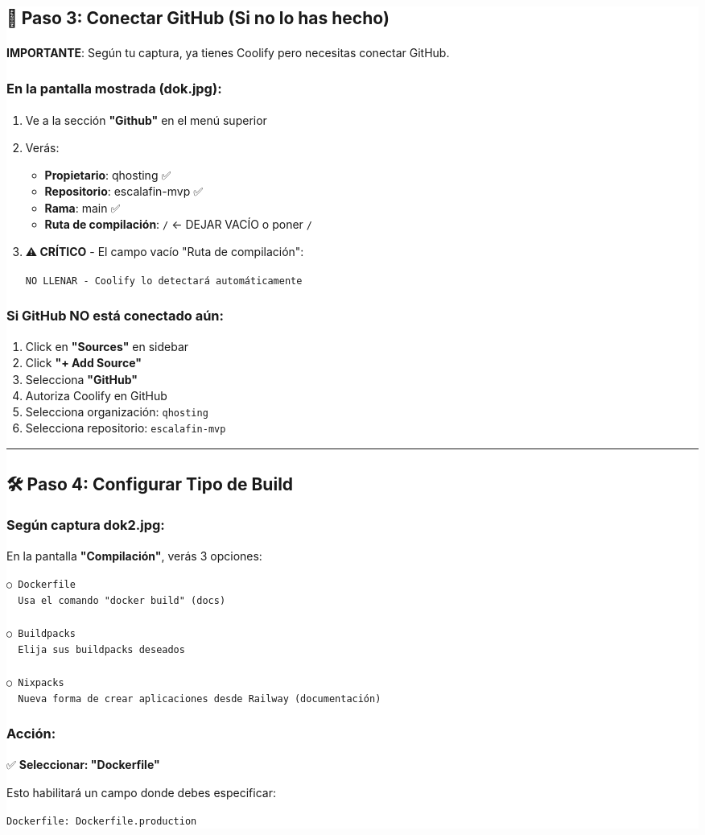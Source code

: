 ## 🔗 Paso 3: Conectar GitHub (Si no lo has hecho)

**IMPORTANTE**: Según tu captura, ya tienes Coolify pero necesitas conectar GitHub.

### En la pantalla mostrada (dok.jpg):
1. Ve a la sección **"Github"** en el menú superior
2. Verás:
   - **Propietario**: qhosting ✅
   - **Repositorio**: escalafin-mvp ✅
   - **Rama**: main ✅
   - **Ruta de compilación**: `/` ← DEJAR VACÍO o poner `/`

3. **⚠️ CRÍTICO** - El campo vacío "Ruta de compilación":
   ```
   NO LLENAR - Coolify lo detectará automáticamente
   ```

### Si GitHub NO está conectado aún:
1. Click en **"Sources"** en sidebar
2. Click **"+ Add Source"**
3. Selecciona **"GitHub"**
4. Autoriza Coolify en GitHub
5. Selecciona organización: `qhosting`
6. Selecciona repositorio: `escalafin-mvp`

---

## 🛠️ Paso 4: Configurar Tipo de Build

### Según captura dok2.jpg:

En la pantalla **"Compilación"**, verás 3 opciones:

```
○ Dockerfile
  Usa el comando "docker build" (docs)

○ Buildpacks
  Elija sus buildpacks deseados

○ Nixpacks
  Nueva forma de crear aplicaciones desde Railway (documentación)
```

### Acción:
✅ **Seleccionar: "Dockerfile"**

Esto habilitará un campo donde debes especificar:
```
Dockerfile: Dockerfile.production
```
